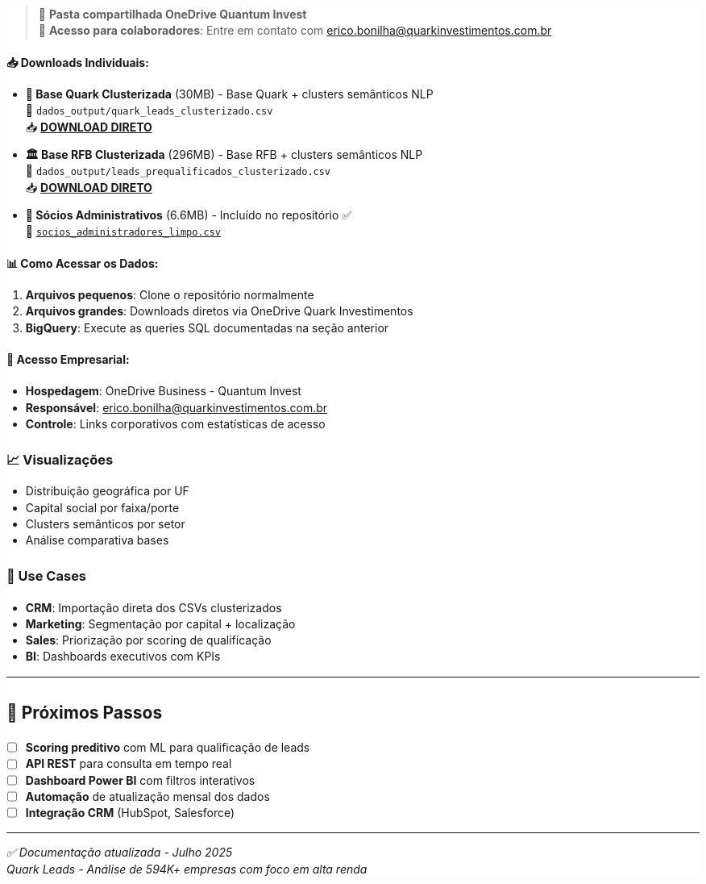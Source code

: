 > 📂 **Pasta compartilhada OneDrive Quantum Invest**  
> 🔗 **Acesso para colaboradores**: Entre em contato com erico.bonilha@quarkinvestimentos.com.br

#### **📥 Downloads Individuais:**

- **🎯 Base Quark Clusterizada** (30MB) - Base Quark + clusters semânticos NLP  
  📁 `dados_output/quark_leads_clusterizado.csv`  
  📥 [**DOWNLOAD DIRETO**](https://quantuminvest-my.sharepoint.com/:x:/g/personal/erico_bonilha_quarkinvestimentos_com_br/EQpgyl0X1KlEiB_4dlX8dY0BG9iwsIzivG50Q1SztE6CXQ?e=8u56r6)

- **🏛️ Base RFB Clusterizada** (296MB) - Base RFB + clusters semânticos NLP  
  📁 `dados_output/leads_prequalificados_clusterizado.csv`  
  📥 [**DOWNLOAD DIRETO**](https://quantuminvest-my.sharepoint.com/:x:/g/personal/erico_bonilha_quarkinvestimentos_com_br/EYbCfI6lswVKpZpVmKbAqBAButfvuiky2-uVwYbR6rPbQQ?e=fak1rL)

- **👥 Sócios Administrativos** (6.6MB) - Incluído no repositório ✅  
  📁 [`socios_administradores_limpo.csv`](socios_administradores_limpo.csv)

#### **📊 Como Acessar os Dados:**
1. **Arquivos pequenos**: Clone o repositório normalmente
2. **Arquivos grandes**: Downloads diretos via OneDrive Quark Investimentos
3. **BigQuery**: Execute as queries SQL documentadas na seção anterior

#### **🔐 Acesso Empresarial:**
- **Hospedagem**: OneDrive Business - Quantum Invest
- **Responsável**: erico.bonilha@quarkinvestimentos.com.br
- **Controle**: Links corporativos com estatísticas de acesso

### **📈 Visualizações**
- Distribuição geográfica por UF
- Capital social por faixa/porte
- Clusters semânticos por setor
- Análise comparativa bases

### **🎯 Use Cases**
- **CRM**: Importação direta dos CSVs clusterizados
- **Marketing**: Segmentação por capital + localização
- **Sales**: Priorização por scoring de qualificação
- **BI**: Dashboards executivos com KPIs

---

## 🚀 Próximos Passos

- [ ] **Scoring preditivo** com ML para qualificação de leads
- [ ] **API REST** para consulta em tempo real
- [ ] **Dashboard Power BI** com filtros interativos
- [ ] **Automação** de atualização mensal dos dados
- [ ] **Integração CRM** (HubSpot, Salesforce)

---

*✅ Documentação atualizada - Julho 2025*  
*Quark Leads - Análise de 594K+ empresas com foco em alta renda*

